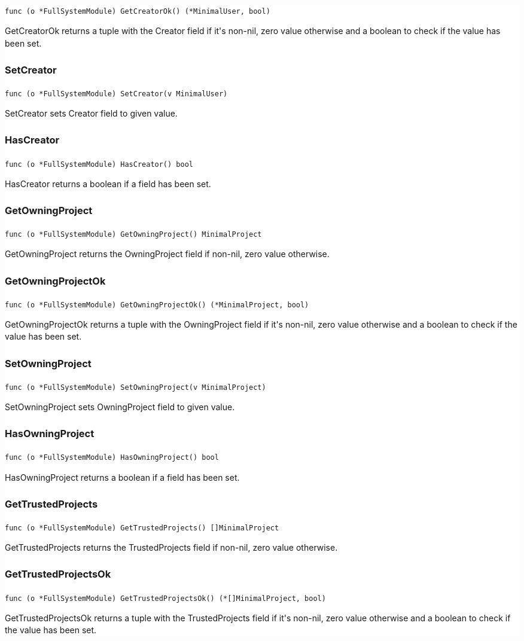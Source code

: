 `func (o *FullSystemModule) GetCreatorOk() (*MinimalUser, bool)`

GetCreatorOk returns a tuple with the Creator field if it's non-nil, zero value otherwise
and a boolean to check if the value has been set.

### SetCreator

`func (o *FullSystemModule) SetCreator(v MinimalUser)`

SetCreator sets Creator field to given value.

### HasCreator

`func (o *FullSystemModule) HasCreator() bool`

HasCreator returns a boolean if a field has been set.

### GetOwningProject

`func (o *FullSystemModule) GetOwningProject() MinimalProject`

GetOwningProject returns the OwningProject field if non-nil, zero value otherwise.

### GetOwningProjectOk

`func (o *FullSystemModule) GetOwningProjectOk() (*MinimalProject, bool)`

GetOwningProjectOk returns a tuple with the OwningProject field if it's non-nil, zero value otherwise
and a boolean to check if the value has been set.

### SetOwningProject

`func (o *FullSystemModule) SetOwningProject(v MinimalProject)`

SetOwningProject sets OwningProject field to given value.

### HasOwningProject

`func (o *FullSystemModule) HasOwningProject() bool`

HasOwningProject returns a boolean if a field has been set.

### GetTrustedProjects

`func (o *FullSystemModule) GetTrustedProjects() []MinimalProject`

GetTrustedProjects returns the TrustedProjects field if non-nil, zero value otherwise.

### GetTrustedProjectsOk

`func (o *FullSystemModule) GetTrustedProjectsOk() (*[]MinimalProject, bool)`

GetTrustedProjectsOk returns a tuple with the TrustedProjects field if it's non-nil, zero value otherwise
and a boolean to check if the value has been set.
